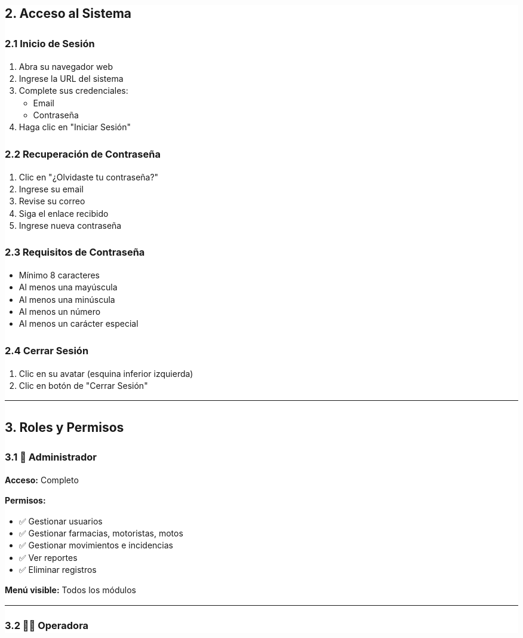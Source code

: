 ## 2. Acceso al Sistema

### 2.1 Inicio de Sesión

1. Abra su navegador web
2. Ingrese la URL del sistema
3. Complete sus credenciales:
   - Email
   - Contraseña
4. Haga clic en "Iniciar Sesión"

### 2.2 Recuperación de Contraseña

1. Clic en "¿Olvidaste tu contraseña?"
2. Ingrese su email
3. Revise su correo
4. Siga el enlace recibido
5. Ingrese nueva contraseña

### 2.3 Requisitos de Contraseña

- Mínimo 8 caracteres
- Al menos una mayúscula
- Al menos una minúscula
- Al menos un número
- Al menos un carácter especial

### 2.4 Cerrar Sesión

1. Clic en su avatar (esquina inferior izquierda)
2. Clic en botón de "Cerrar Sesión"

---

## 3. Roles y Permisos

### 3.1 👑 Administrador

**Acceso:** Completo

**Permisos:**
- ✅ Gestionar usuarios
- ✅ Gestionar farmacias, motoristas, motos
- ✅ Gestionar movimientos e incidencias
- ✅ Ver reportes
- ✅ Eliminar registros

**Menú visible:** Todos los módulos

---

### 3.2 👩‍💼 Operadora
